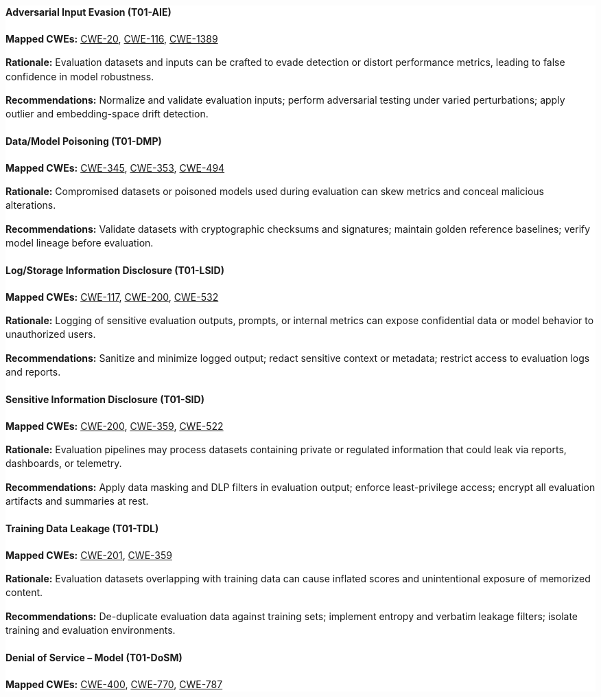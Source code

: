 #### Adversarial Input Evasion (T01-AIE)

**Mapped CWEs:** [CWE-20](https://cwe.mitre.org/data/definitions/20.html), [CWE-116](https://cwe.mitre.org/data/definitions/116.html), [CWE-1389](https://cwe.mitre.org/data/definitions/1389.html)

**Rationale:** Evaluation datasets and inputs can be crafted to evade detection or distort performance metrics, leading to false confidence in model robustness.

**Recommendations:** Normalize and validate evaluation inputs; perform adversarial testing under varied perturbations; apply outlier and embedding-space drift detection.

#### Data/Model Poisoning (T01-DMP)

**Mapped CWEs:** [CWE-345](https://cwe.mitre.org/data/definitions/345.html), [CWE-353](https://cwe.mitre.org/data/definitions/353.html), [CWE-494](https://cwe.mitre.org/data/definitions/494.html)

**Rationale:** Compromised datasets or poisoned models used during evaluation can skew metrics and conceal malicious alterations.

**Recommendations:** Validate datasets with cryptographic checksums and signatures; maintain golden reference baselines; verify model lineage before evaluation.

#### Log/Storage Information Disclosure (T01-LSID)

**Mapped CWEs:** [CWE-117](https://cwe.mitre.org/data/definitions/117.html), [CWE-200](https://cwe.mitre.org/data/definitions/200.html), [CWE-532](https://cwe.mitre.org/data/definitions/532.html)

**Rationale:** Logging of sensitive evaluation outputs, prompts, or internal metrics can expose confidential data or model behavior to unauthorized users.

**Recommendations:** Sanitize and minimize logged output; redact sensitive context or metadata; restrict access to evaluation logs and reports.

#### Sensitive Information Disclosure (T01-SID)

**Mapped CWEs:** [CWE-200](https://cwe.mitre.org/data/definitions/200.html), [CWE-359](https://cwe.mitre.org/data/definitions/359.html), [CWE-522](https://cwe.mitre.org/data/definitions/522.html)

**Rationale:** Evaluation pipelines may process datasets containing private or regulated information that could leak via reports, dashboards, or telemetry.

**Recommendations:** Apply data masking and DLP filters in evaluation output; enforce least-privilege access; encrypt all evaluation artifacts and summaries at rest.

#### Training Data Leakage (T01-TDL)

**Mapped CWEs:** [CWE-201](https://cwe.mitre.org/data/definitions/201.html), [CWE-359](https://cwe.mitre.org/data/definitions/359.html)

**Rationale:** Evaluation datasets overlapping with training data can cause inflated scores and unintentional exposure of memorized content.

**Recommendations:** De-duplicate evaluation data against training sets; implement entropy and verbatim leakage filters; isolate training and evaluation environments.

#### Denial of Service – Model (T01-DoSM)

**Mapped CWEs:** [CWE-400](https://cwe.mitre.org/data/definitions/400.html), [CWE-770](https://cwe.mitre.org/data/definitions/770.html), [CWE-787](https://cwe.mitre.org/data/definitions/787.html)
